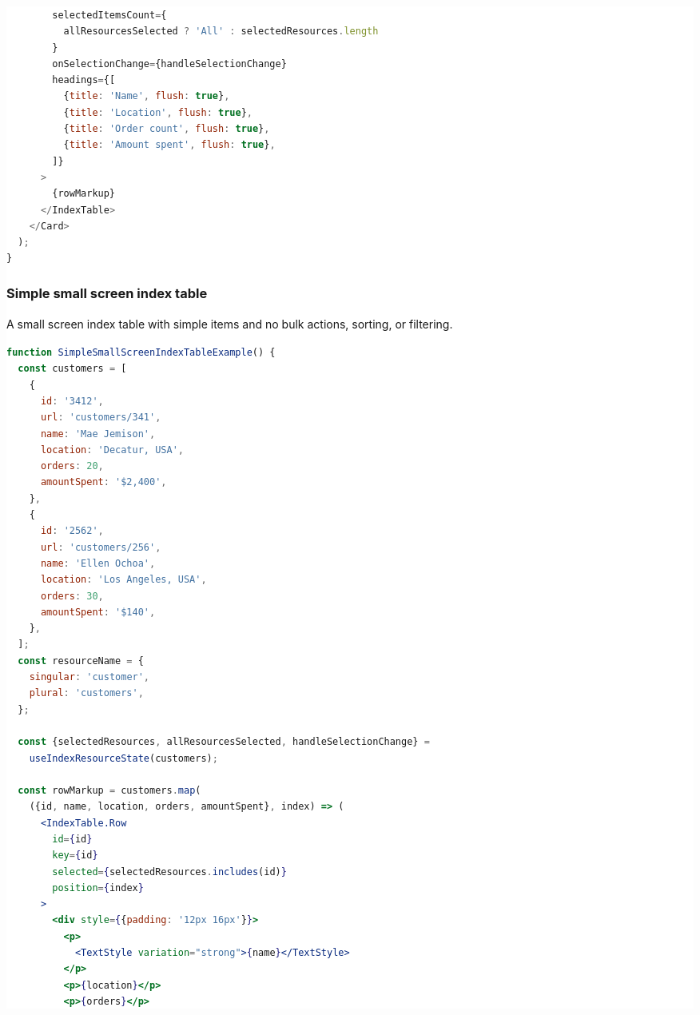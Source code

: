 ```jsx
        selectedItemsCount={
          allResourcesSelected ? 'All' : selectedResources.length
        }
        onSelectionChange={handleSelectionChange}
        headings={[
          {title: 'Name', flush: true},
          {title: 'Location', flush: true},
          {title: 'Order count', flush: true},
          {title: 'Amount spent', flush: true},
        ]}
      >
        {rowMarkup}
      </IndexTable>
    </Card>
  );
}
```

### Simple small screen index table

A small screen index table with simple items and no bulk actions, sorting, or filtering.

```jsx
function SimpleSmallScreenIndexTableExample() {
  const customers = [
    {
      id: '3412',
      url: 'customers/341',
      name: 'Mae Jemison',
      location: 'Decatur, USA',
      orders: 20,
      amountSpent: '$2,400',
    },
    {
      id: '2562',
      url: 'customers/256',
      name: 'Ellen Ochoa',
      location: 'Los Angeles, USA',
      orders: 30,
      amountSpent: '$140',
    },
  ];
  const resourceName = {
    singular: 'customer',
    plural: 'customers',
  };

  const {selectedResources, allResourcesSelected, handleSelectionChange} =
    useIndexResourceState(customers);

  const rowMarkup = customers.map(
    ({id, name, location, orders, amountSpent}, index) => (
      <IndexTable.Row
        id={id}
        key={id}
        selected={selectedResources.includes(id)}
        position={index}
      >
        <div style={{padding: '12px 16px'}}>
          <p>
            <TextStyle variation="strong">{name}</TextStyle>
          </p>
          <p>{location}</p>
          <p>{orders}</p>
```